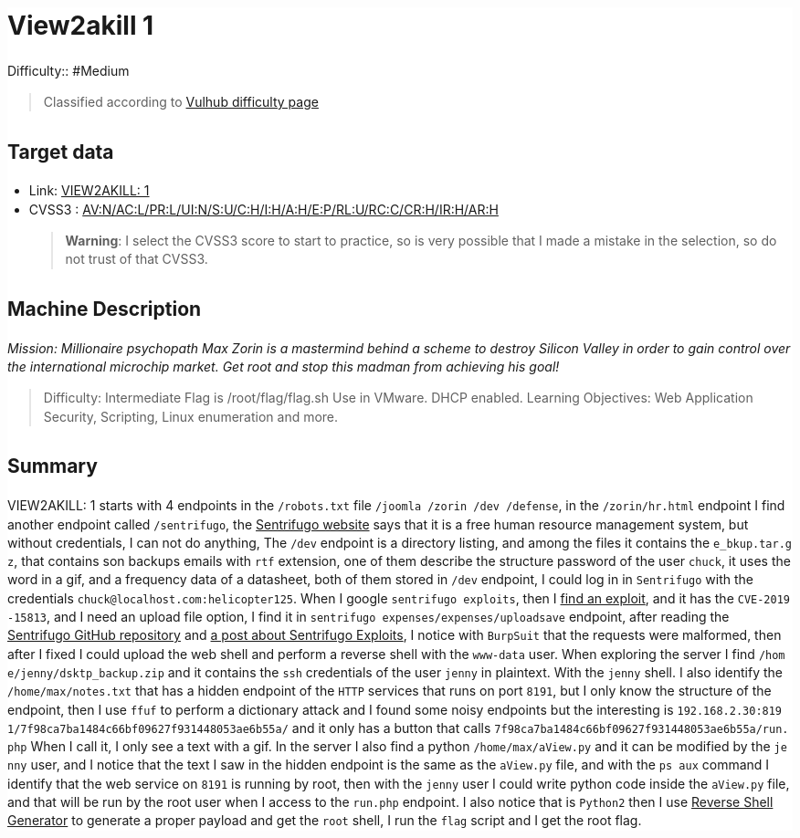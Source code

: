 
# View2akill 1

Difficulty:: #Medium
> Classified according to [Vulhub difficulty page](https://www.vulnhub.com/difficulty/)

## Target data
- Link: [VIEW2AKILL: 1](https://www.vulnhub.com/entry/view2akill-1,387/)
- CVSS3 : [AV:N/AC:L/PR:L/UI:N/S:U/C:H/I:H/A:H/E:P/RL:U/RC:C/CR:H/IR:H/AR:H](https://www.first.org/cvss/calculator/3.0#CVSS:3.0/AV:N/AC:L/PR:L/UI:N/S:U/C:H/I:H/A:H/E:P/RL:U/RC:C/CR:H/IR:H/AR:H)
  > **Warning**: I select the CVSS3 score to start to practice, so is very possible that I made a mistake in the selection, so do not trust of that CVSS3.

## Machine Description
*Mission: Millionaire psychopath Max Zorin is a mastermind behind a scheme to destroy Silicon Valley in order to gain control over the international microchip market. Get root and stop this madman from achieving his goal!*

> Difficulty: Intermediate
> Flag is /root/flag/flag.sh
> Use in VMware. DHCP enabled.
> Learning Objectives: Web Application Security, Scripting, Linux enumeration and more.



## Summary
VIEW2AKILL: 1 starts with 4 endpoints in the `/robots.txt` file `/joomla /zorin /dev /defense`, in the `/zorin/hr.html` endpoint I find another endpoint called `/sentrifugo`, the  [Sentrifugo website](http://www.sentrifugo.com/)  says that it is a free human resource management system, but without credentials, I can not do anything, The `/dev` endpoint is a directory listing, and among the files it contains the  `e_bkup.tar.gz`, that contains son backups emails with `rtf` extension, one of them describe the structure password of the user `chuck`, it uses the word in a gif, and a frequency data of a datasheet, both of them stored in `/dev` endpoint, I could log in in `Sentrifugo` with the credentials `chuck@localhost.com:helicopter125`.  When I google `sentrifugo exploits`, then I [find an exploit](https://www.exploit-db.com/exploits/48955), and it has the `CVE-2019-15813`, and I need an upload file option, I find it in `sentrifugo expenses/expenses/uploadsave` endpoint,  after reading the [Sentrifugo GitHub repository](https://github.com/Sentrifugo/sentrifugo) and [a post about Sentrifugo Exploits](https://liberty-shell.com/sec/2019/08/31/sentrifugo/), I notice with `BurpSuit` that the requests were malformed, then after I fixed I could upload the web shell and perform a reverse shell with the `www-data` user. When exploring the server I find `/home/jenny/dsktp_backup.zip` and it contains the `ssh` credentials of the user `jenny` in plaintext. With the `jenny` shell. I also identify the `/home/max/notes.txt` that has a hidden endpoint of the `HTTP` services that runs on port `8191`, but I only know the structure of the endpoint, then I use `ffuf` to perform a dictionary attack and I found some noisy endpoints but the interesting is `192.168.2.30:8191/7f98ca7ba1484c66bf09627f931448053ae6b55a/`  and it only has a button that calls `7f98ca7ba1484c66bf09627f931448053ae6b55a/run.php` When I call it, I only see a text with a gif. In the server I also find a python  `/home/max/aView.py` and it can be modified by the `jenny` user, and I notice that the text I saw in the hidden endpoint is the same as the `aView.py` file, and with the `ps aux` command I identify that the web service on `8191` is running by root, then with the `jenny` user I could write python code inside the `aView.py` file, and that will be run by the root user when I access to the `run.php` endpoint. I also notice that is `Python2` then I use  [Reverse Shell Generator](https://www.revshells.com/) to generate a proper payload and get the `root` shell, I run the `flag`  script and I get the root flag.
